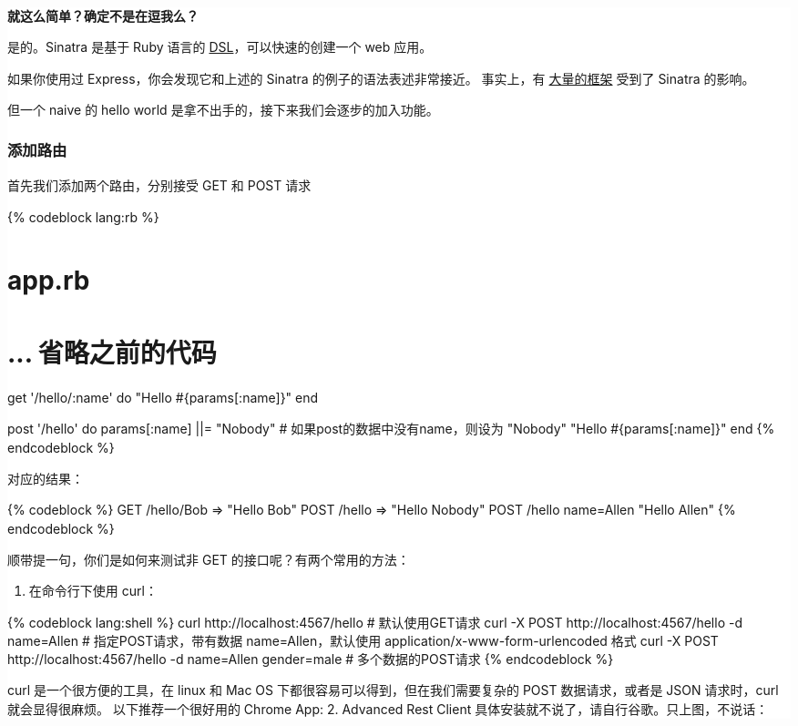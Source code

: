 **就这么简单？确定不是在逗我么？**

是的。Sinatra 是基于 Ruby 语言的 [DSL](http://en.wikipedia.org/wiki/Domain-specific_language)，可以快速的创建一个 web 应用。

如果你使用过 Express，你会发现它和上述的 Sinatra 的例子的语法表述非常接近。
事实上，有 [大量的框架][1] 受到了 Sinatra 的影响。

但一个 naive 的 hello world 是拿不出手的，接下来我们会逐步的加入功能。

### 添加路由

首先我们添加两个路由，分别接受 GET 和 POST 请求

{% codeblock lang:rb %}
# app.rb
# ... 省略之前的代码

get '/hello/:name' do
  "Hello #{params[:name]}"
end

post '/hello' do
  params[:name] ||= "Nobody" # 如果post的数据中没有name，则设为 "Nobody"
  "Hello #{params[:name]}"
end
{% endcodeblock %}

对应的结果：

{% codeblock %}
GET /hello/Bob => "Hello Bob"
POST /hello => "Hello Nobody"
POST /hello name=Allen "Hello Allen"
{% endcodeblock %}

顺带提一句，你们是如何来测试非 GET 的接口呢？有两个常用的方法：

1. 在命令行下使用 curl：

  {% codeblock lang:shell %}
  curl http://localhost:4567/hello # 默认使用GET请求
  curl -X POST http://localhost:4567/hello -d name=Allen # 指定POST请求，带有数据 name=Allen，默认使用 application/x-www-form-urlencoded 格式
  curl -X POST http://localhost:4567/hello -d name=Allen gender=male # 多个数据的POST请求
  {% endcodeblock %}

  curl 是一个很方便的工具，在 linux 和 Mac OS 下都很容易可以得到，但在我们需要复杂的 POST 数据请求，或者是 JSON 请求时，curl 就会显得很麻烦。
  以下推荐一个很好用的 Chrome App:
2. Advanced Rest Client
  具体安装就不说了，请自行谷歌。只上图，不说话：

  [1]: http://en.wikipedia.org/wiki/Sinatra_(software)#Frameworks_inspired_by_Sinatra